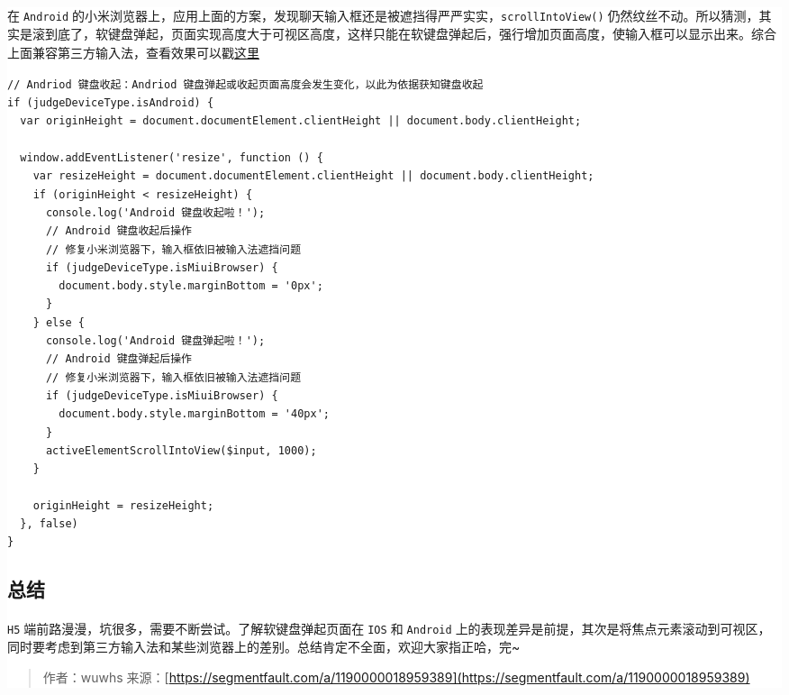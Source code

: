    在 `Android` 的小米浏览器上，应用上面的方案，发现聊天输入框还是被遮挡得严严实实，`scrollIntoView()` 仍然纹丝不动。所以猜测，其实是滚到底了，软键盘弹起，页面实现高度大于可视区高度，这样只能在软键盘弹起后，强行增加页面高度，使输入框可以显示出来。综合上面兼容第三方输入法，查看效果可以戳[这里](https://wuwhs.github.io/demo/keyboard-compatible/chat-fix-third-keyboard.html)

   ```
   // Andriod 键盘收起：Andriod 键盘弹起或收起页面高度会发生变化，以此为依据获知键盘收起
   if (judgeDeviceType.isAndroid) {
     var originHeight = document.documentElement.clientHeight || document.body.clientHeight;
   
     window.addEventListener('resize', function () {
       var resizeHeight = document.documentElement.clientHeight || document.body.clientHeight;
       if (originHeight < resizeHeight) {
         console.log('Android 键盘收起啦！');
         // Android 键盘收起后操作
         // 修复小米浏览器下，输入框依旧被输入法遮挡问题
         if (judgeDeviceType.isMiuiBrowser) {
           document.body.style.marginBottom = '0px';
         }
       } else {
         console.log('Android 键盘弹起啦！');
         // Android 键盘弹起后操作
         // 修复小米浏览器下，输入框依旧被输入法遮挡问题
         if (judgeDeviceType.isMiuiBrowser) {
           document.body.style.marginBottom = '40px';
         }
         activeElementScrollIntoView($input, 1000);
       }
   
       originHeight = resizeHeight;
     }, false)
   }
   ```

   ## 总结

   `H5` 端前路漫漫，坑很多，需要不断尝试。了解软键盘弹起页面在 `IOS` 和 `Android` 上的表现差异是前提，其次是将焦点元素滚动到可视区，同时要考虑到第三方输入法和某些浏览器上的差别。总结肯定不全面，欢迎大家指正哈，完~

   > 作者：wuwhs
   > 来源：[https://segmentfault.com/a/1190000018959389](https://segmentfault.com/a/1190000018959389)